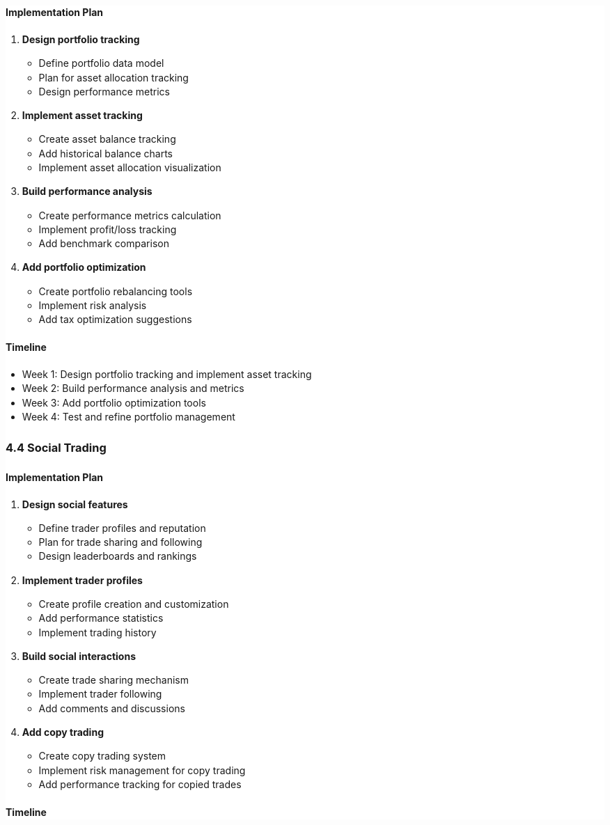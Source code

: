 #### Implementation Plan

1. **Design portfolio tracking**
   - Define portfolio data model
   - Plan for asset allocation tracking
   - Design performance metrics

2. **Implement asset tracking**
   - Create asset balance tracking
   - Add historical balance charts
   - Implement asset allocation visualization

3. **Build performance analysis**
   - Create performance metrics calculation
   - Implement profit/loss tracking
   - Add benchmark comparison

4. **Add portfolio optimization**
   - Create portfolio rebalancing tools
   - Implement risk analysis
   - Add tax optimization suggestions

#### Timeline

- Week 1: Design portfolio tracking and implement asset tracking
- Week 2: Build performance analysis and metrics
- Week 3: Add portfolio optimization tools
- Week 4: Test and refine portfolio management

### 4.4 Social Trading

#### Implementation Plan

1. **Design social features**
   - Define trader profiles and reputation
   - Plan for trade sharing and following
   - Design leaderboards and rankings

2. **Implement trader profiles**
   - Create profile creation and customization
   - Add performance statistics
   - Implement trading history

3. **Build social interactions**
   - Create trade sharing mechanism
   - Implement trader following
   - Add comments and discussions

4. **Add copy trading**
   - Create copy trading system
   - Implement risk management for copy trading
   - Add performance tracking for copied trades

#### Timeline
